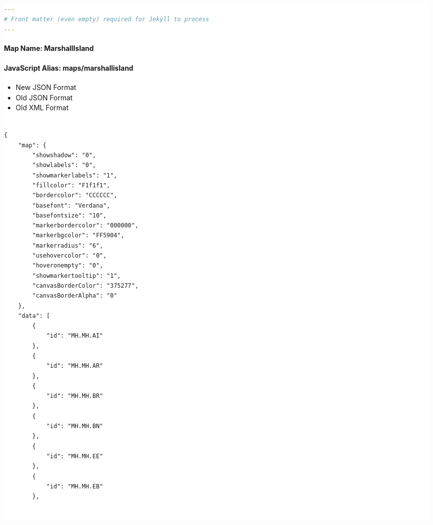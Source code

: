 ```yaml
---
# Front matter (even empty) required for Jekyll to process
---
```


#### Map Name: MarshallIsland

#### JavaScript Alias: maps/marshallisland


<div class="code-wrapper">
<ul class='code-tabs'>
    <li class='active'>
        <a data-toggle='new-json'>New JSON Format</a>
    </li>
    <li>
        <a data-toggle='old-json'>Old JSON Format</a>
    </li>
    <li>
        <a data-toggle='old-xml'>Old XML Format</a>
    </li>
</ul>
<div class='tab-content'>
    <pre class='plain-code'></pre>
    <div class='tab new-json-tab active'>
<pre><code class="language-javascript">
{
    "map": {
        "showshadow": "0",
        "showlabels": "0",
        "showmarkerlabels": "1",
        "fillcolor": "F1f1f1",
        "bordercolor": "CCCCCC",
        "basefont": "Verdana",
        "basefontsize": "10",
        "markerbordercolor": "000000",
        "markerbgcolor": "FF5904",
        "markerradius": "6",
        "usehovercolor": "0",
        "hoveronempty": "0",
        "showmarkertooltip": "1",
        "canvasBorderColor": "375277",
        "canvasBorderAlpha": "0"
    },
    "data": [
        {
            "id": "MH.MH.AI"
        },
        {
            "id": "MH.MH.AR"
        },
        {
            "id": "MH.MH.BR"
        },
        {
            "id": "MH.MH.BN"
        },
        {
            "id": "MH.MH.EE"
        },
        {
            "id": "MH.MH.EB"
        },
